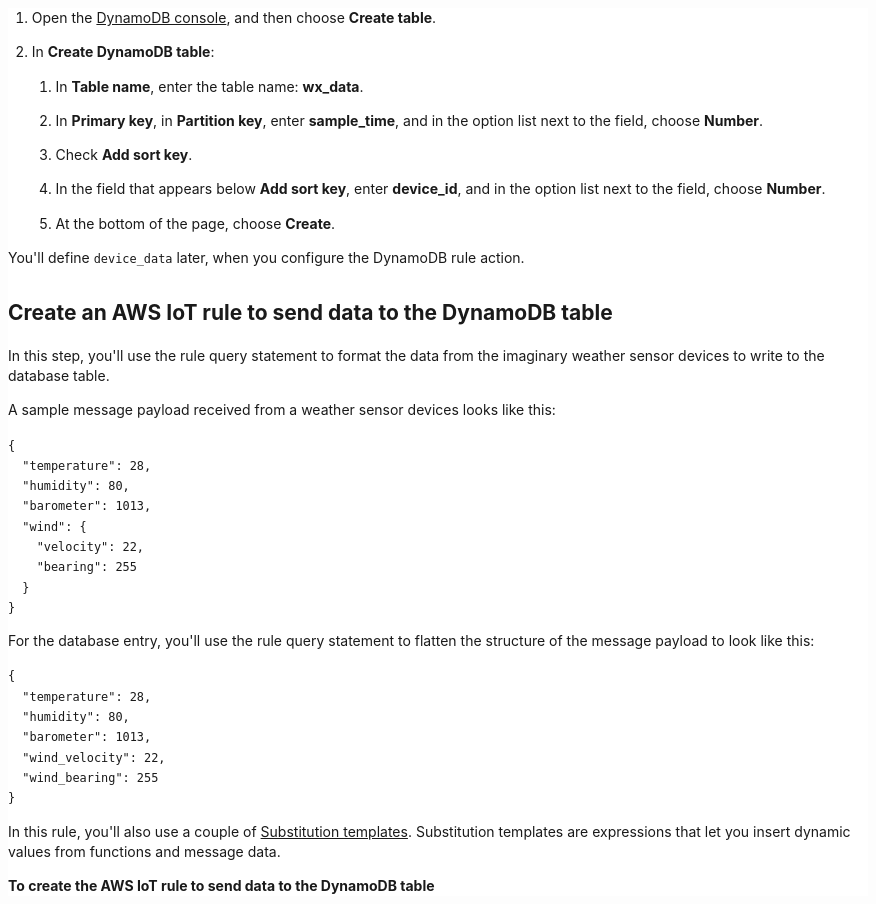 1. Open the [DynamoDB console](https://console.aws.amazon.com/dynamodb/home), and then choose **Create table**\.

1. In **Create DynamoDB table**:

   1.  In **Table name**, enter the table name: **wx\_data**\.

   1. In **Primary key**, in **Partition key**, enter **sample\_time**, and in the option list next to the field, choose **Number**\.

   1. Check **Add sort key**\.

   1. In the field that appears below **Add sort key**, enter **device\_id**, and in the option list next to the field, choose **Number**\.

   1. At the bottom of the page, choose **Create**\.

You'll define `device_data` later, when you configure the DynamoDB rule action\.

## Create an AWS IoT rule to send data to the DynamoDB table<a name="iot-ddb-rule-topic-rule"></a>

In this step, you'll use the rule query statement to format the data from the imaginary weather sensor devices to write to the database table\.

A sample message payload received from a weather sensor devices looks like this:

```
{
  "temperature": 28,
  "humidity": 80,
  "barometer": 1013,
  "wind": {
    "velocity": 22,
    "bearing": 255
  }
}
```

For the database entry, you'll use the rule query statement to flatten the structure of the message payload to look like this:

```
{
  "temperature": 28,
  "humidity": 80,
  "barometer": 1013,
  "wind_velocity": 22,
  "wind_bearing": 255
}
```

In this rule, you'll also use a couple of [Substitution templates](iot-substitution-templates.md)\. Substitution templates are expressions that let you insert dynamic values from functions and message data\.

**To create the AWS IoT rule to send data to the DynamoDB table**
